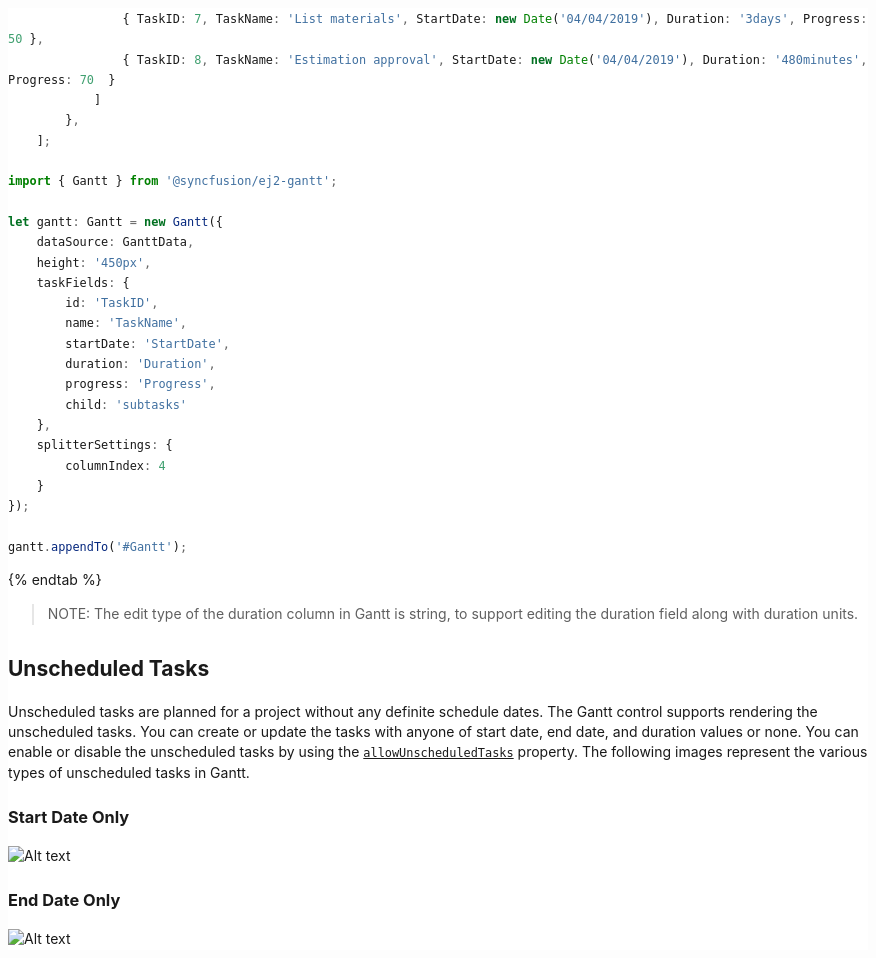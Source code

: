 ```typescript
                { TaskID: 7, TaskName: 'List materials', StartDate: new Date('04/04/2019'), Duration: '3days', Progress: 50 },
                { TaskID: 8, TaskName: 'Estimation approval', StartDate: new Date('04/04/2019'), Duration: '480minutes', Progress: 70  }
            ]
        },
    ];

import { Gantt } from '@syncfusion/ej2-gantt';

let gantt: Gantt = new Gantt({
    dataSource: GanttData,
    height: '450px',
    taskFields: {
        id: 'TaskID',
        name: 'TaskName',
        startDate: 'StartDate',
        duration: 'Duration',
        progress: 'Progress',
        child: 'subtasks'
    },
    splitterSettings: {
        columnIndex: 4
    }
});

gantt.appendTo('#Gantt');

```

{% endtab %}

>NOTE:
The edit type of the duration column in Gantt is string, to support editing the duration field along with duration units.

## Unscheduled Tasks

Unscheduled tasks are planned for a project without any definite schedule dates. The Gantt control supports rendering the unscheduled tasks. You can create or update the tasks with anyone of start date, end date, and duration values or none. You can enable or disable the unscheduled tasks by using the [`allowUnscheduledTasks`](../api/gantt/#allowunscheduledtasks) property. The following images represent the various types of unscheduled tasks in Gantt.

### Start Date Only

![Alt text](images/startDate-only.png)

### End Date Only

![Alt text](images/endDate-only.png)
